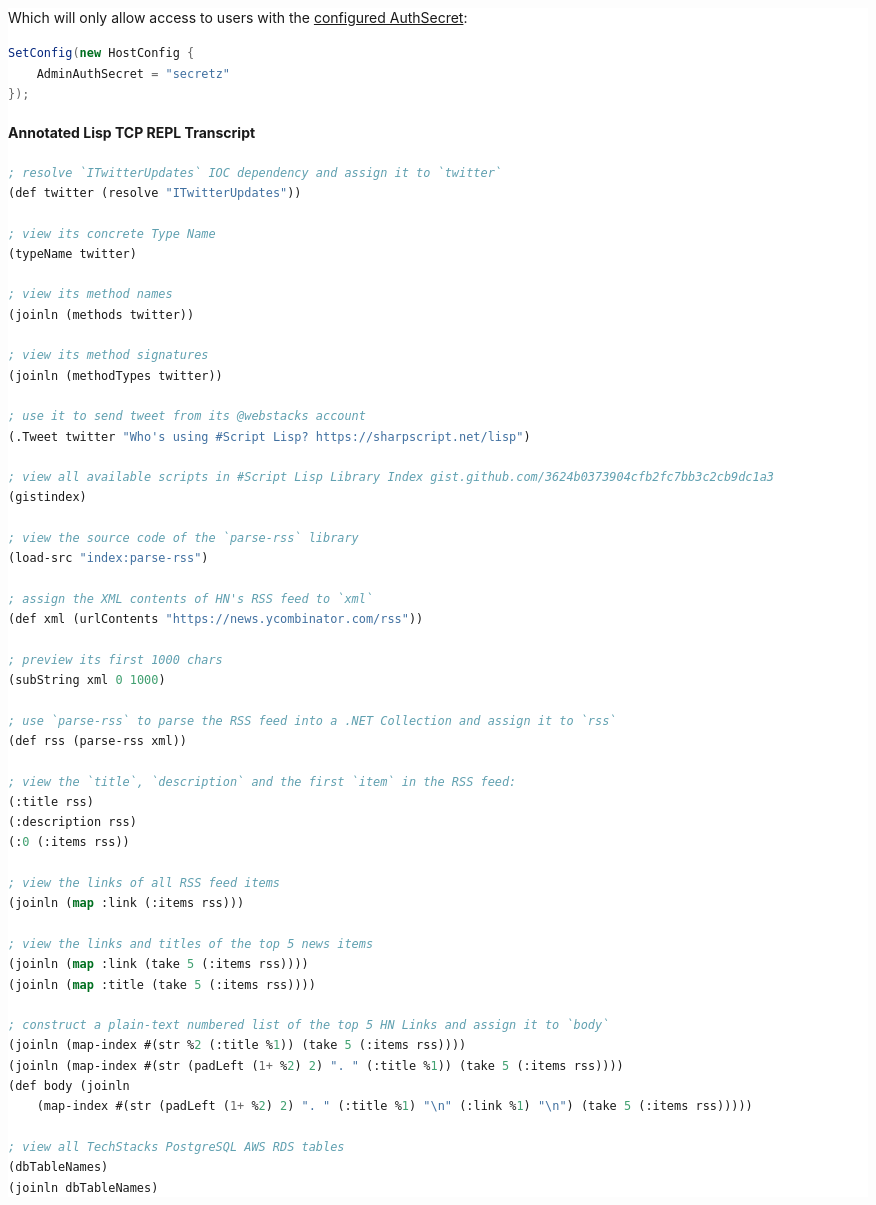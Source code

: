 Which will only allow access to users with the [configured AuthSecret](/debugging#authsecret):

```csharp
SetConfig(new HostConfig { 
    AdminAuthSecret = "secretz" 
});
```

#### Annotated Lisp TCP REPL Transcript

```lisp
; resolve `ITwitterUpdates` IOC dependency and assign it to `twitter`
(def twitter (resolve "ITwitterUpdates"))

; view its concrete Type Name
(typeName twitter)

; view its method names 
(joinln (methods twitter))

; view its method signatures 
(joinln (methodTypes twitter))

; use it to send tweet from its @webstacks account
(.Tweet twitter "Who's using #Script Lisp? https://sharpscript.net/lisp")

; view all available scripts in #Script Lisp Library Index gist.github.com/3624b0373904cfb2fc7bb3c2cb9dc1a3
(gistindex)

; view the source code of the `parse-rss` library
(load-src "index:parse-rss")

; assign the XML contents of HN's RSS feed to `xml`
(def xml (urlContents "https://news.ycombinator.com/rss"))

; preview its first 1000 chars
(subString xml 0 1000)

; use `parse-rss` to parse the RSS feed into a .NET Collection and assign it to `rss`
(def rss (parse-rss xml))

; view the `title`, `description` and the first `item` in the RSS feed:
(:title rss)
(:description rss)
(:0 (:items rss))

; view the links of all RSS feed items
(joinln (map :link (:items rss)))

; view the links and titles of the top 5 news items
(joinln (map :link (take 5 (:items rss))))
(joinln (map :title (take 5 (:items rss))))

; construct a plain-text numbered list of the top 5 HN Links and assign it to `body`
(joinln (map-index #(str %2 (:title %1)) (take 5 (:items rss))))
(joinln (map-index #(str (padLeft (1+ %2) 2) ". " (:title %1)) (take 5 (:items rss))))
(def body (joinln 
    (map-index #(str (padLeft (1+ %2) 2) ". " (:title %1) "\n" (:link %1) "\n") (take 5 (:items rss)))))

; view all TechStacks PostgreSQL AWS RDS tables
(dbTableNames)
(joinln dbTableNames)

```